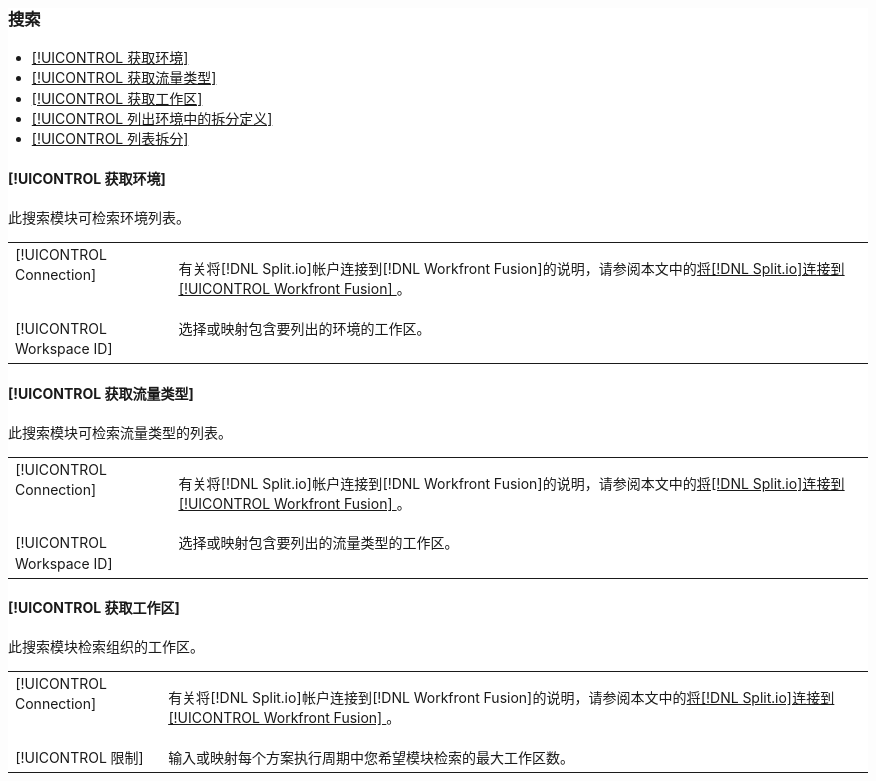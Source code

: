 ### 搜索

* [[!UICONTROL 获取环境]](#get-environments)
* [[!UICONTROL 获取流量类型]](#get-traffic-types)
* [[!UICONTROL 获取工作区]](#get-workspaces)
* [[!UICONTROL 列出环境中的拆分定义]](#list-split-definitions-in-an-environment)
* [[!UICONTROL 列表拆分]](#list-splits)

#### [!UICONTROL 获取环境]

此搜索模块可检索环境列表。

<table style="table-layout:auto"> 
 <col> 
 <col> 
 <tbody> 
  <tr> 
   <td role="rowheader">[!UICONTROL Connection]</td> 
   <td> <p>有关将[!DNL Split.io]帐户连接到[!DNL Workfront Fusion]的说明，请参阅本文中的<a href="#connect-split-io-to-workfront-fusion" class="MCXref xref">将[!DNL Split.io]连接到[!UICONTROL Workfront Fusion] </a>。</p> </td> 
  </tr> 
  <tr> 
   <td role="rowheader">[!UICONTROL Workspace ID]</td> 
   <td>选择或映射包含要列出的环境的工作区。</td> 
  </tr> 
 </tbody> 
</table>

#### [!UICONTROL 获取流量类型]

此搜索模块可检索流量类型的列表。

<table style="table-layout:auto"> 
 <col> 
 <col> 
 <tbody> 
  <tr> 
   <td role="rowheader">[!UICONTROL Connection]</td> 
   <td> <p>有关将[!DNL Split.io]帐户连接到[!DNL Workfront Fusion]的说明，请参阅本文中的<a href="#connect-split-io-to-workfront-fusion" class="MCXref xref">将[!DNL Split.io]连接到[!UICONTROL Workfront Fusion] </a>。</p> </td> 
  </tr> 
  <tr> 
   <td role="rowheader">[!UICONTROL Workspace ID]</td> 
   <td>选择或映射包含要列出的流量类型的工作区。</td> 
  </tr> 
 </tbody> 
</table>

#### [!UICONTROL 获取工作区]

此搜索模块检索组织的工作区。

<table style="table-layout:auto"> 
 <col> 
 <col> 
 <tbody> 
  <tr> 
   <td role="rowheader">[!UICONTROL Connection]</td> 
   <td> <p>有关将[!DNL Split.io]帐户连接到[!DNL Workfront Fusion]的说明，请参阅本文中的<a href="#connect-split-io-to-workfront-fusion" class="MCXref xref">将[!DNL Split.io]连接到[!UICONTROL Workfront Fusion] </a>。</p> </td> 
  </tr> 
  <tr> 
   <td role="rowheader">[!UICONTROL 限制]</td> 
   <td>输入或映射每个方案执行周期中您希望模块检索的最大工作区数。</td> 
  </tr> 
 </tbody> 